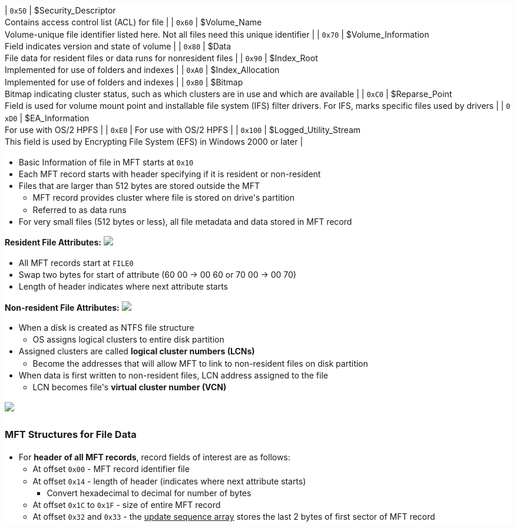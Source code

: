 | `0x50`       | $Security_Descriptor <br> Contains access control list (ACL) for file                                                                                                                                                                                                                                                                                                         |
| `0x60`       | $Volume_Name<br> Volume-unique file identifier listed here. Not all files need this unique identifier                                                                                                                                                                                                                                                                         |
| `0x70`       | $Volume_Information<br> Field indicates version and state of volume                                                                                                                                                                                                                                                                                                           |
| `0x80`       | $Data<br> File data for resident files or data runs for nonresident files                                                                                                                                                                                                                                                                                                     |
| `0x90`       | $Index_Root<br> Implemented for use of folders and indexes                                                                                                                                                                                                                                                                                                                    |
| `0xA0`       | $Index_Allocation<br> Implemented for use of folders and indexes                                                                                                                                                                                                                                                                                                              |
| `0xB0`       | $Bitmap<br> Bitmap indicating cluster status, such as which clusters are in use and which are available                                                                                                                                                                                                                                                                       |
| `0xC0`       | $Reparse_Point<br> Field is used for volume mount point and installable file system (IFS) filter drivers. For IFS, marks specific files used by drivers                                                                                                                                                                                                                       |
| `0xD0`       | $EA_Information<br> For use with OS/2 HPFS                                                                                                                                                                                                                                                                                                                                    |
| `0xE0`       | For use with OS/2 HPFS                                                                                                                                                                                                                                                                                                                                                        |
| `0x100`      | $Logged_Utility_Stream<br> This field is used by Encrypting File System (EFS) in Windows 2000 or later                                                                                                                                                                                                                                                                                                                                                                              |

- Basic Information of file in MFT starts at `0x10`
- Each MFT record starts with header specifying if it is resident or non-resident
- Files that are larger than 512 bytes are stored outside the MFT
	- MFT record provides cluster where file is stored on drive's partition
	- Referred to as data runs
- For very small files (512 bytes or less), all file metadata and data stored in MFT record

**Resident File Attributes:**
![](https://i.imgur.com/6r0BW3w.png)

- All MFT records start at `FILE0`
- Swap two bytes for start of attribute (60 00 -> 00 60 or 70 00 -> 00 70)
- Length of header indicates where next attribute starts

**Non-resident File Attributes:**
![](https://i.imgur.com/SPXTBn4.png)

- When a disk is created as NTFS file structure
	- OS assigns logical clusters to entire disk partition
- Assigned clusters are called **logical cluster numbers (LCNs)**
	- Become the addresses that will allow MFT to link to non-resident files on disk partition
- When data is first written to non-resident files, LCN address assigned to the file
	- LCN becomes file's **virtual cluster number (VCN)**

![](https://i.imgur.com/MJEdC6h.png)

### MFT Structures for File Data
- For **header of all MFT records**, record fields of interest are as follows:
	- At offset `0x00` - MFT record identifier file
	- At offset `0x14` - length of header (indicates where next attribute starts) 
		- Convert hexadecimal to decimal for number of bytes
	- At offset `0x1C` to `0x1F` - size of entire MFT record
	- At offset `0x32` and `0x33` - the <u>update sequence array</u> stores the last 2 bytes of first sector of MFT record
